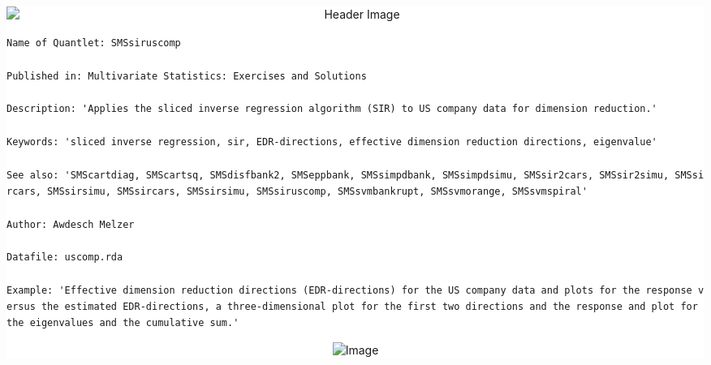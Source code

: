 <div style="margin: 0; padding: 0; text-align: center; border: none;">
<a href="https://quantlet.com" target="_blank" style="text-decoration: none; border: none;">
<img src="https://github.com/StefanGam/test-repo/blob/main/quantlet_design.png?raw=true" alt="Header Image" width="100%" style="margin: 0; padding: 0; display: block; border: none;" />
</a>
</div>

```
Name of Quantlet: SMSsiruscomp

Published in: Multivariate Statistics: Exercises and Solutions

Description: 'Applies the sliced inverse regression algorithm (SIR) to US company data for dimension reduction.'

Keywords: 'sliced inverse regression, sir, EDR-directions, effective dimension reduction directions, eigenvalue'

See also: 'SMScartdiag, SMScartsq, SMSdisfbank2, SMSeppbank, SMSsimpdbank, SMSsimpdsimu, SMSsir2cars, SMSsir2simu, SMSsircars, SMSsirsimu, SMSsircars, SMSsirsimu, SMSsiruscomp, SMSsvmbankrupt, SMSsvmorange, SMSsvmspiral'

Author: Awdesch Melzer

Datafile: uscomp.rda

Example: 'Effective dimension reduction directions (EDR-directions) for the US company data and plots for the response versus the estimated EDR-directions, a three-dimensional plot for the first two directions and the response and plot for the eigenvalues and the cumulative sum.'

```
<div align="center">
<img src="https://raw.githubusercontent.com/QuantLet/SMS2/master/SMSsiruscomp/SMSsiruscomp_r.png" alt="Image" />
</div>


